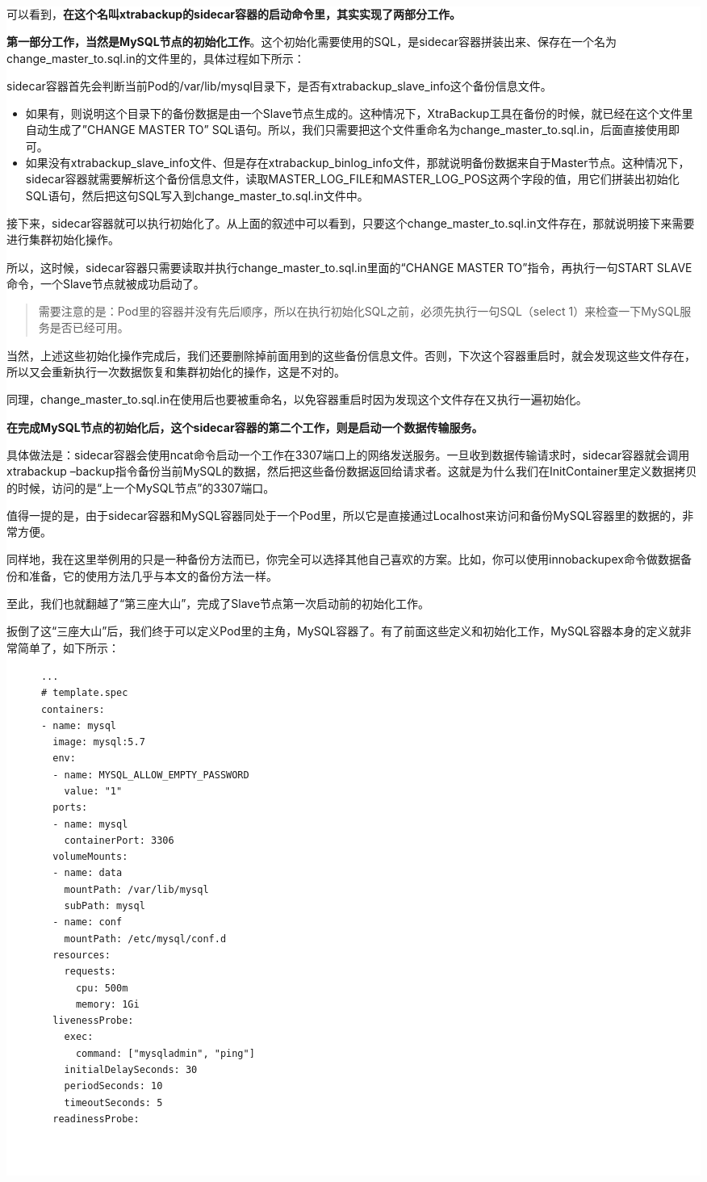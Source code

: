 <p>可以看到，<strong>在这个名叫xtrabackup的sidecar容器的启动命令里，其实实现了两部分工作。</strong></p>

<p><strong>第一部分工作，当然是MySQL节点的初始化工作</strong>。这个初始化需要使用的SQL，是sidecar容器拼装出来、保存在一个名为change_master_to.sql.in的文件里的，具体过程如下所示：</p>

<p>sidecar容器首先会判断当前Pod的/var/lib/mysql目录下，是否有xtrabackup_slave_info这个备份信息文件。</p>

<ul>
<li>如果有，则说明这个目录下的备份数据是由一个Slave节点生成的。这种情况下，XtraBackup工具在备份的时候，就已经在这个文件里自动生成了&rdquo;CHANGE MASTER TO&rdquo; SQL语句。所以，我们只需要把这个文件重命名为change_master_to.sql.in，后面直接使用即可。</li>
<li>如果没有xtrabackup_slave_info文件、但是存在xtrabackup_binlog_info文件，那就说明备份数据来自于Master节点。这种情况下，sidecar容器就需要解析这个备份信息文件，读取MASTER_LOG_FILE和MASTER_LOG_POS这两个字段的值，用它们拼装出初始化SQL语句，然后把这句SQL写入到change_master_to.sql.in文件中。</li>
</ul>

<p>接下来，sidecar容器就可以执行初始化了。从上面的叙述中可以看到，只要这个change_master_to.sql.in文件存在，那就说明接下来需要进行集群初始化操作。</p>

<p>所以，这时候，sidecar容器只需要读取并执行change_master_to.sql.in里面的“CHANGE MASTER TO”指令，再执行一句START SLAVE命令，一个Slave节点就被成功启动了。</p>

<blockquote>
<p>需要注意的是：Pod里的容器并没有先后顺序，所以在执行初始化SQL之前，必须先执行一句SQL（select 1）来检查一下MySQL服务是否已经可用。</p>
</blockquote>

<p>当然，上述这些初始化操作完成后，我们还要删除掉前面用到的这些备份信息文件。否则，下次这个容器重启时，就会发现这些文件存在，所以又会重新执行一次数据恢复和集群初始化的操作，这是不对的。</p>

<p>同理，change_master_to.sql.in在使用后也要被重命名，以免容器重启时因为发现这个文件存在又执行一遍初始化。</p>

<p><strong>在完成MySQL节点的初始化后，这个sidecar容器的第二个工作，则是启动一个数据传输服务。</strong></p>

<p>具体做法是：sidecar容器会使用ncat命令启动一个工作在3307端口上的网络发送服务。一旦收到数据传输请求时，sidecar容器就会调用xtrabackup &ndash;backup指令备份当前MySQL的数据，然后把这些备份数据返回给请求者。这就是为什么我们在InitContainer里定义数据拷贝的时候，访问的是“上一个MySQL节点”的3307端口。</p>

<p>值得一提的是，由于sidecar容器和MySQL容器同处于一个Pod里，所以它是直接通过Localhost来访问和备份MySQL容器里的数据的，非常方便。</p>

<p>同样地，我在这里举例用的只是一种备份方法而已，你完全可以选择其他自己喜欢的方案。比如，你可以使用innobackupex命令做数据备份和准备，它的使用方法几乎与本文的备份方法一样。</p>

<p>至此，我们也就翻越了“第三座大山”，完成了Slave节点第一次启动前的初始化工作。</p>

<p>扳倒了这“三座大山”后，我们终于可以定义Pod里的主角，MySQL容器了。有了前面这些定义和初始化工作，MySQL容器本身的定义就非常简单了，如下所示：</p>

<pre><code>      ...
      # template.spec
      containers:
      - name: mysql
        image: mysql:5.7
        env:
        - name: MYSQL_ALLOW_EMPTY_PASSWORD
          value: &quot;1&quot;
        ports:
        - name: mysql
          containerPort: 3306
        volumeMounts:
        - name: data
          mountPath: /var/lib/mysql
          subPath: mysql
        - name: conf
          mountPath: /etc/mysql/conf.d
        resources:
          requests:
            cpu: 500m
            memory: 1Gi
        livenessProbe:
          exec:
            command: [&quot;mysqladmin&quot;, &quot;ping&quot;]
          initialDelaySeconds: 30
          periodSeconds: 10
          timeoutSeconds: 5
        readinessProbe: